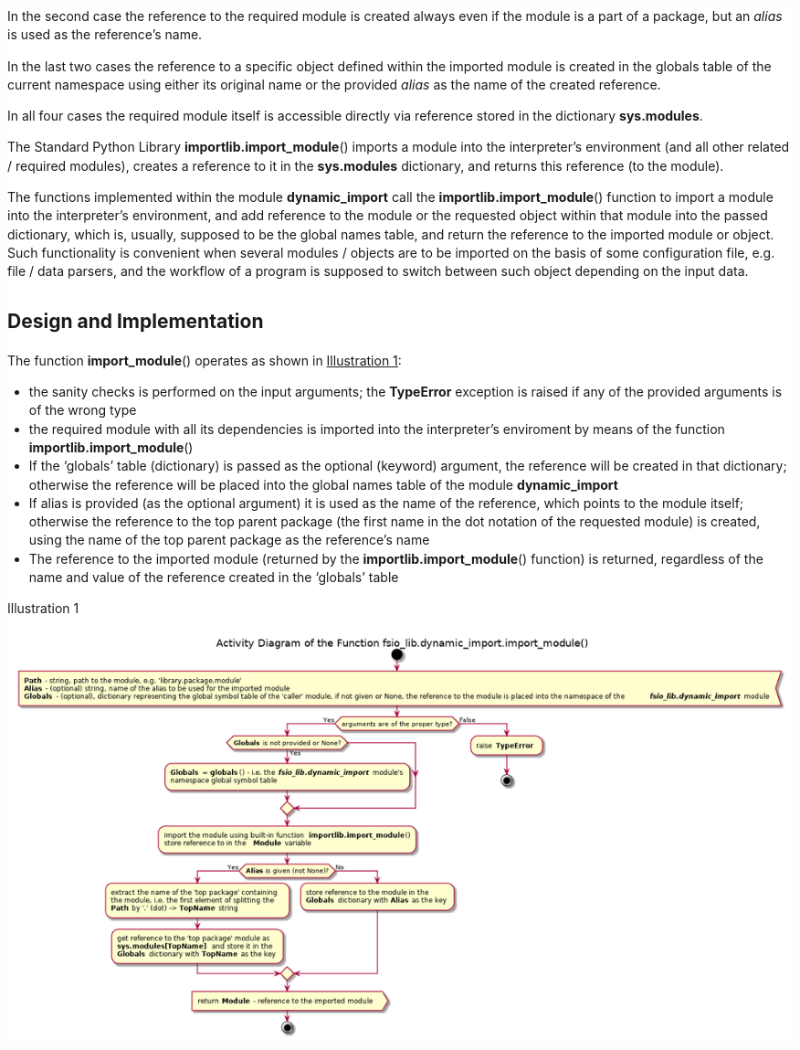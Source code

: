 In the second case the reference to the required module is created always even if the module is a part of a package, but an *alias* is used as the reference’s name.

In the last two cases the reference to a specific object defined within the imported module is created in the globals table of the current namespace using either its original name or the provided *alias* as the name of the created reference.

In all four cases the required module itself is accessible directly via reference stored in the dictionary **sys.modules**.

The Standard Python Library **importlib.import_module**() imports a module into the interpreter’s environment (and all other related / required modules), creates a reference to it in the **sys.modules** dictionary, and returns this reference (to the module).

The functions implemented within the module **dynamic_import** call the **importlib.import_module**() function to import a module into the interpreter’s environment, and add reference to the module or the requested object within that module into the passed dictionary, which is, usually, supposed to be the global names table, and return the reference to the imported module or object. Such functionality is convenient when several modules / objects are to be imported on the basis of some configuration file, e.g. file / data parsers, and the workflow of a program is supposed to switch between such object depending on the input data.

## Design and Implementation

The function **import_module**() operates as shown in [Illustration 1](#ill1):

* the sanity checks is performed on the input arguments; the **TypeError** exception is raised if any of the provided arguments is of the wrong type
* the required module with all its dependencies is imported into the interpreter’s enviroment by means of the function **importlib.import_module**()
* If the ‘globals’ table (dictionary) is passed as the optional (keyword) argument, the reference will be created in that dictionary; otherwise the reference will be placed into the global names table of the module **dynamic_import**
* If alias is provided (as the optional argument) it is used as the name of the reference, which points to the module itself; otherwise the reference to the top parent package (the first name in the dot notation of the requested module) is created, using the name of the top parent package as the reference’s name
* The reference to the imported module (returned by the **importlib.import_module**() function) is returned, regardless of the name and value of the reference created in the ‘globals’ table

<a id="ill1">Illustration 1</a>

![Illustration 1](./UML/dynamic_import/dynamic_import_module.png)
